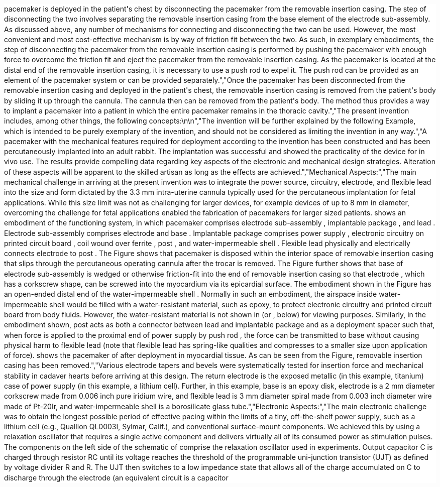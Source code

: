 pacemaker is deployed in the patient's chest by disconnecting the pacemaker from the removable insertion casing. The step of disconnecting the two involves separating the removable insertion casing from the base element of the electrode sub-assembly. As discussed above, any number of mechanisms for connecting and disconnecting the two can be used. However, the most convenient and most cost-effective mechanism is by way of friction fit between the two. As such, in exemplary embodiments, the step of disconnecting the pacemaker from the removable insertion casing is performed by pushing the pacemaker with enough force to overcome the friction fit and eject the pacemaker from the removable insertion casing. As the pacemaker is located at the distal end of the removable insertion casing, it is necessary to use a push rod to expel it. The push rod can be provided as an element of the pacemaker system or can be provided separately.","Once the pacemaker has been disconnected from the removable insertion casing and deployed in the patient's chest, the removable insertion casing is removed from the patient's body by sliding it up through the cannula. The cannula then can be removed from the patient's body. The method thus provides a way to implant a pacemaker into a patient in which the entire pacemaker remains in the thoracic cavity.","The present invention includes, among other things, the following concepts:\n\n","The invention will be further explained by the following Example, which is intended to be purely exemplary of the invention, and should not be considered as limiting the invention in any way.","A pacemaker with the mechanical features required for deployment according to the invention has been constructed and has been percutaneously implanted into an adult rabbit. The implantation was successful and showed the practicality of the device for in vivo use. The results provide compelling data regarding key aspects of the electronic and mechanical design strategies. Alteration of these aspects will be apparent to the skilled artisan as long as the effects are achieved.","Mechanical Aspects:","The main mechanical challenge in arriving at the present invention was to integrate the power source, circuitry, electrode, and flexible lead into the size and form dictated by the 3.3 mm intra-uterine cannula typically used for the percutaneous implantation for fetal applications. While this size limit was not as challenging for larger devices, for example devices of up to 8 mm in diameter, overcoming the challenge for fetal applications enabled the fabrication of pacemakers for larger sized patients.  shows an embodiment of the functioning system, in which pacemaker  comprises electrode sub-assembly , implantable package , and lead . Electrode sub-assembly comprises electrode  and base . Implantable package  comprises power supply , electronic circuitry  on printed circuit board , coil  wound over ferrite , post , and water-impermeable shell . Flexible lead  physically and electrically connects electrode  to post . The Figure shows that pacemaker  is disposed within the interior space of removable insertion casing  that slips through the percutaneous operating cannula after the trocar is removed. The Figure further shows that base  of electrode sub-assembly  is wedged or otherwise friction-fit into the end of removable insertion casing  so that electrode , which has a corkscrew shape, can be screwed into the myocardium via its epicardial surface. The embodiment shown in the Figure has an open-ended distal end of the water-impermeable shell . Normally in such an embodiment, the airspace inside water-impermeable shell  would be filled with a water-resistant material, such as epoxy, to protect electronic circuitry  and printed circuit board  from body fluids. However, the water-resistant material is not shown in  (or , below) for viewing purposes. Similarly, in the embodiment shown, post  acts as both a connector between lead  and implantable package  and as a deployment spacer such that, when force is applied to the proximal end of power supply  by push rod , the force can be transmitted to base  without causing physical harm to flexible lead  (note that flexible lead  has spring-like qualities and compresses to a smaller size upon application of force).  shows the pacemaker of  after deployment in myocardial tissue. As can be seen from the Figure, removable insertion casing  has been removed.","Various electrode tapers and bevels were systematically tested for insertion force and mechanical stability in cadaver hearts before arriving at this design. The return electrode is the exposed metallic (in this example, titanium) case of power supply  (in this example, a lithium cell). Further, in this example, base  is an epoxy disk, electrode  is a 2 mm diameter corkscrew made from 0.006 inch pure iridium wire, and flexible lead  is 3 mm diameter spiral made from 0.003 inch diameter wire made of Pt-20Ir, and water-impermeable shell  is a borosilicate glass tube.","Electronic Aspects:","The main electronic challenge was to obtain the longest possible period of effective pacing within the limits of a tiny, off-the-shelf power supply, such as a lithium cell (e.g., Quallion QL0003I, Sylmar, Calif.), and conventional surface-mount components. We achieved this by using a relaxation oscillator that requires a single active component and delivers virtually all of its consumed power as stimulation pulses. The components on the left side of the schematic of  comprise the relaxation oscillator used in experiments. Output capacitor C is charged through resistor RC until its voltage reaches the threshold of the programmable uni-junction transistor (UJT) as defined by voltage divider R and R. The UJT then switches to a low impedance state that allows all of the charge accumulated on C to discharge through the electrode (an equivalent circuit is a capacitor